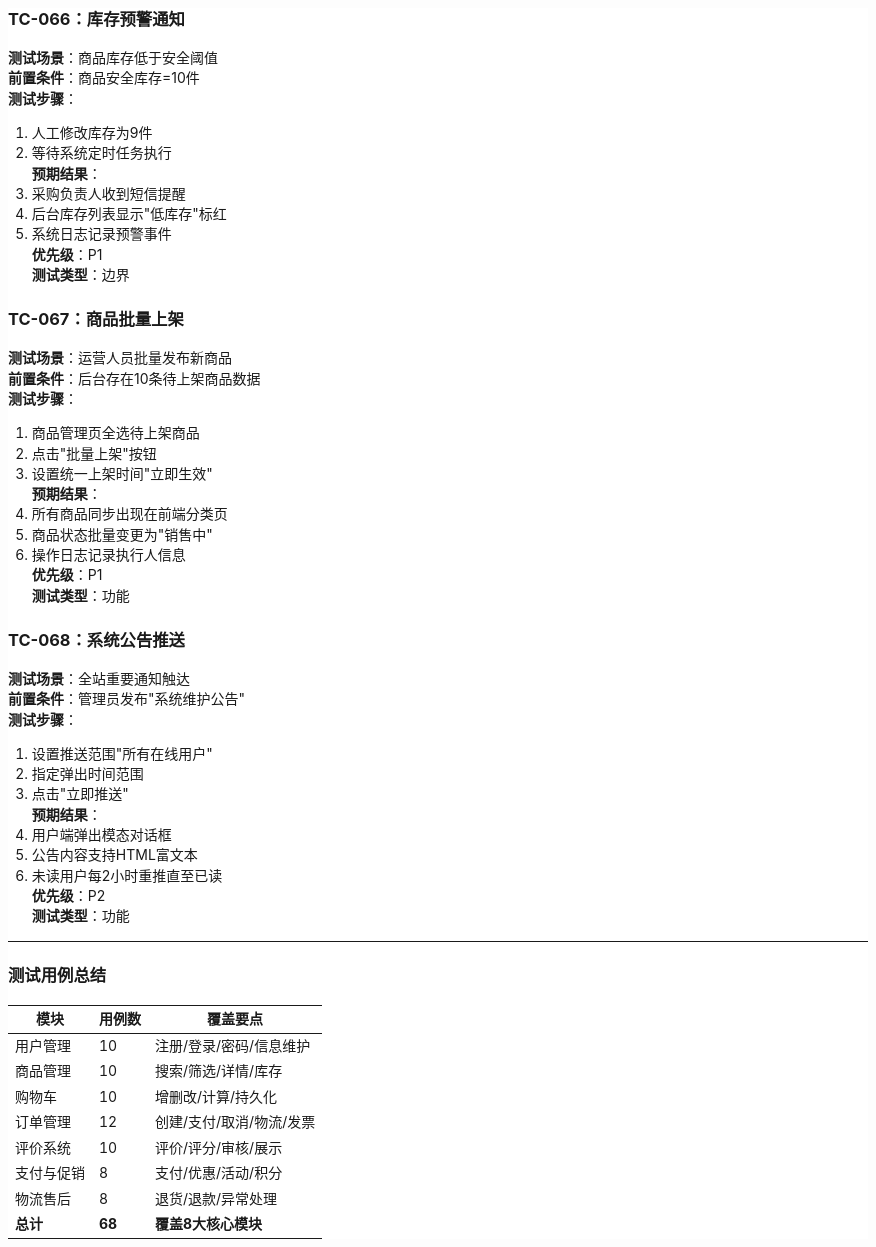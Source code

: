 ### TC-066：库存预警通知  
**测试场景**：商品库存低于安全阈值  
**前置条件**：商品安全库存=10件  
**测试步骤**：  
1. 人工修改库存为9件  
2. 等待系统定时任务执行  
**预期结果**：  
1. 采购负责人收到短信提醒  
2. 后台库存列表显示"低库存"标红  
3. 系统日志记录预警事件  
**优先级**：P1  
**测试类型**：边界  

### TC-067：商品批量上架  
**测试场景**：运营人员批量发布新商品  
**前置条件**：后台存在10条待上架商品数据  
**测试步骤**：  
1. 商品管理页全选待上架商品  
2. 点击"批量上架"按钮  
3. 设置统一上架时间"立即生效"  
**预期结果**：  
1. 所有商品同步出现在前端分类页  
2. 商品状态批量变更为"销售中"  
3. 操作日志记录执行人信息  
**优先级**：P1  
**测试类型**：功能  

### TC-068：系统公告推送  
**测试场景**：全站重要通知触达  
**前置条件**：管理员发布"系统维护公告"  
**测试步骤**：  
1. 设置推送范围"所有在线用户"  
2. 指定弹出时间范围  
3. 点击"立即推送"  
**预期结果**：  
1. 用户端弹出模态对话框  
2. 公告内容支持HTML富文本  
3. 未读用户每2小时重推直至已读  
**优先级**：P2  
**测试类型**：功能  

---

### 测试用例总结  
| 模块          | 用例数 | 覆盖要点                     |
|---------------|--------|----------------------------|
| 用户管理      | 10     | 注册/登录/密码/信息维护      |
| 商品管理      | 10     | 搜索/筛选/详情/库存          |
| 购物车        | 10     | 增删改/计算/持久化           |
| 订单管理      | 12     | 创建/支付/取消/物流/发票     |
| 评价系统      | 10     | 评价/评分/审核/展示          |
| 支付与促销    | 8      | 支付/优惠/活动/积分          |
| 物流售后      | 8      | 退货/退款/异常处理           |
| **总计**      | **68** | **覆盖8大核心模块**          |
